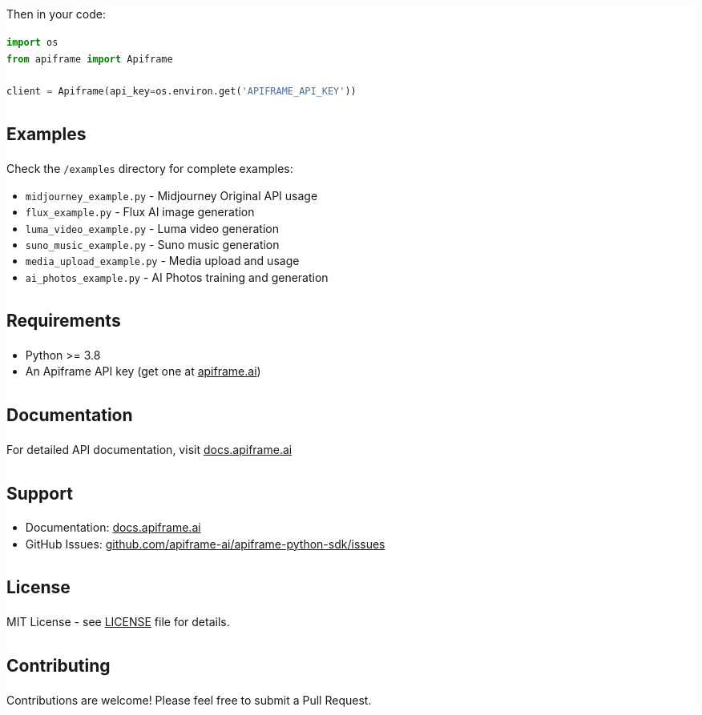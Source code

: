 Then in your code:

```python
import os
from apiframe import Apiframe

client = Apiframe(api_key=os.environ.get('APIFRAME_API_KEY'))
```

## Examples

Check the `/examples` directory for complete examples:

- `midjourney_example.py` - Midjourney Original API usage
- `flux_example.py` - Flux AI image generation
- `luma_video_example.py` - Luma video generation
- `suno_music_example.py` - Suno music generation
- `media_upload_example.py` - Media upload and usage
- `ai_photos_example.py` - AI Photos training and generation

## Requirements

- Python >= 3.8
- An Apiframe API key (get one at [apiframe.ai](https://apiframe.ai))

## Documentation

For detailed API documentation, visit [docs.apiframe.ai](https://docs.apiframe.ai)

## Support

- Documentation: [docs.apiframe.ai](https://docs.apiframe.ai)
- GitHub Issues: [github.com/apiframe-ai/apiframe-python-sdk/issues](https://github.com/apiframe-ai/apiframe-python-sdk/issues)

## License

MIT License - see [LICENSE](LICENSE) file for details.

## Contributing

Contributions are welcome! Please feel free to submit a Pull Request.

